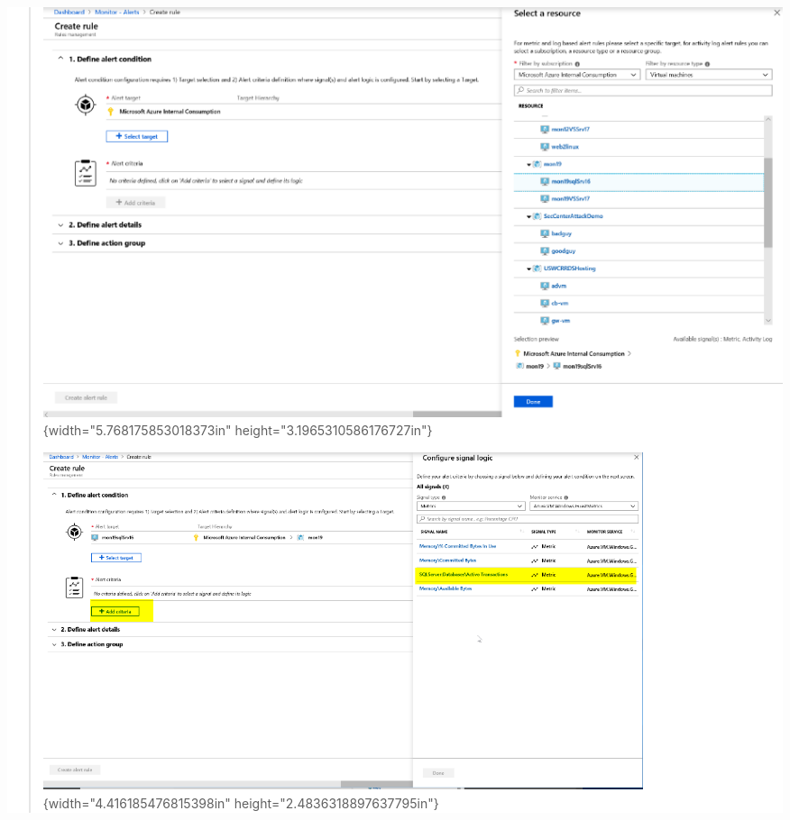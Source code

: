 > ![](images\image26.png){width="5.768175853018373in"
> height="3.1965310586176727in"}
>
> ![](images\image27.png){width="4.416185476815398in"
> height="2.4836318897637795in"}
>